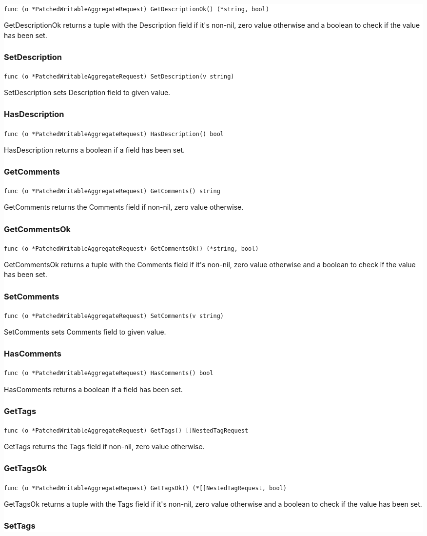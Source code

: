 `func (o *PatchedWritableAggregateRequest) GetDescriptionOk() (*string, bool)`

GetDescriptionOk returns a tuple with the Description field if it's non-nil, zero value otherwise
and a boolean to check if the value has been set.

### SetDescription

`func (o *PatchedWritableAggregateRequest) SetDescription(v string)`

SetDescription sets Description field to given value.

### HasDescription

`func (o *PatchedWritableAggregateRequest) HasDescription() bool`

HasDescription returns a boolean if a field has been set.

### GetComments

`func (o *PatchedWritableAggregateRequest) GetComments() string`

GetComments returns the Comments field if non-nil, zero value otherwise.

### GetCommentsOk

`func (o *PatchedWritableAggregateRequest) GetCommentsOk() (*string, bool)`

GetCommentsOk returns a tuple with the Comments field if it's non-nil, zero value otherwise
and a boolean to check if the value has been set.

### SetComments

`func (o *PatchedWritableAggregateRequest) SetComments(v string)`

SetComments sets Comments field to given value.

### HasComments

`func (o *PatchedWritableAggregateRequest) HasComments() bool`

HasComments returns a boolean if a field has been set.

### GetTags

`func (o *PatchedWritableAggregateRequest) GetTags() []NestedTagRequest`

GetTags returns the Tags field if non-nil, zero value otherwise.

### GetTagsOk

`func (o *PatchedWritableAggregateRequest) GetTagsOk() (*[]NestedTagRequest, bool)`

GetTagsOk returns a tuple with the Tags field if it's non-nil, zero value otherwise
and a boolean to check if the value has been set.

### SetTags
